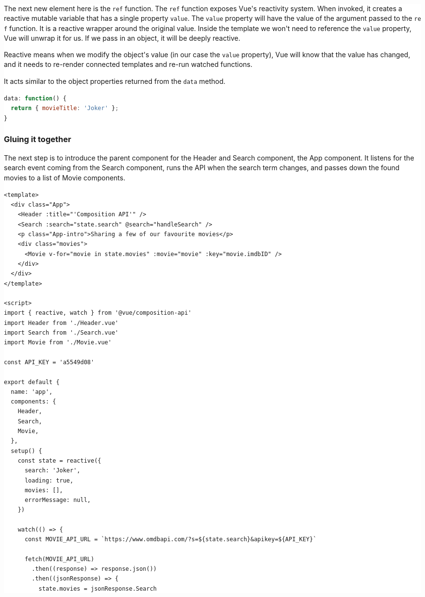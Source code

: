 The next new element here is the `ref` function. The `ref` function exposes Vue's reactivity system. When invoked, it creates a reactive mutable variable that has a single property `value`. The `value` property will have the value of the argument passed to the `ref` function. It is a reactive wrapper around the original value. Inside the template we won't need to reference the `value` property, Vue will unwrap it for us. If we pass in an object, it will be deeply reactive.

Reactive means when we modify the object's value (in our case the `value` property), Vue will know that the value has changed, and it needs to re-render connected templates and re-run watched functions.

It acts similar to the object properties returned from the `data` method.

```javascript
data: function() {
  return { movieTitle: 'Joker' };
}
```

### Gluing it together

The next step is to introduce the parent component for the Header and Search component, the App component. It listens for the search event coming from the Search component, runs the API when the search term changes, and passes down the found movies to a list of Movie components.

```vue
<template>
  <div class="App">
    <Header :title="'Composition API'" />
    <Search :search="state.search" @search="handleSearch" />
    <p class="App-intro">Sharing a few of our favourite movies</p>
    <div class="movies">
      <Movie v-for="movie in state.movies" :movie="movie" :key="movie.imdbID" />
    </div>
  </div>
</template>

<script>
import { reactive, watch } from '@vue/composition-api'
import Header from './Header.vue'
import Search from './Search.vue'
import Movie from './Movie.vue'

const API_KEY = 'a5549d08'

export default {
  name: 'app',
  components: {
    Header,
    Search,
    Movie,
  },
  setup() {
    const state = reactive({
      search: 'Joker',
      loading: true,
      movies: [],
      errorMessage: null,
    })

    watch(() => {
      const MOVIE_API_URL = `https://www.omdbapi.com/?s=${state.search}&apikey=${API_KEY}`

      fetch(MOVIE_API_URL)
        .then((response) => response.json())
        .then((jsonResponse) => {
          state.movies = jsonResponse.Search
```